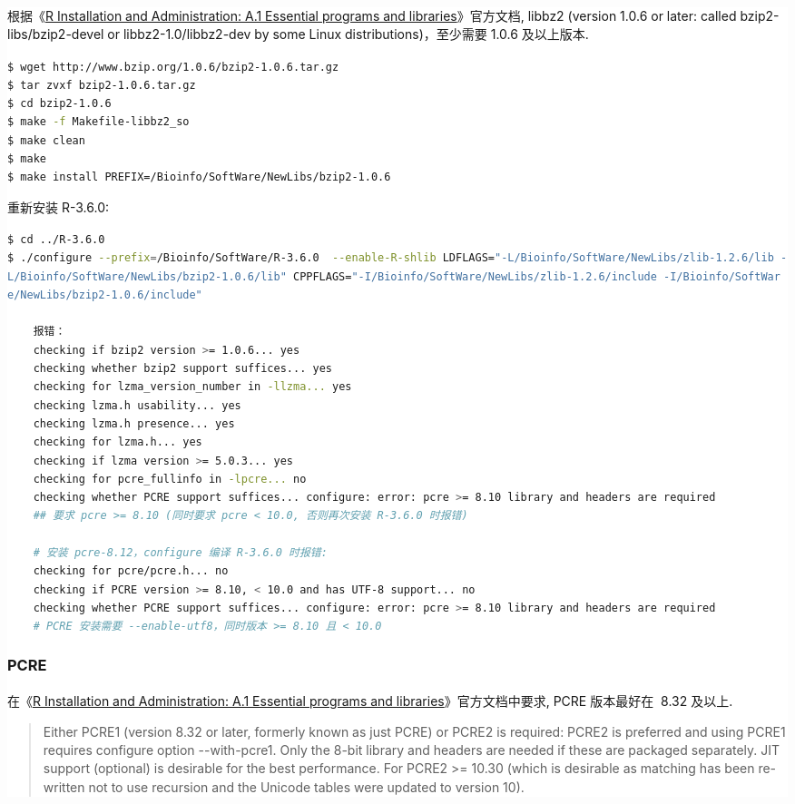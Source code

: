 根据《[R Installation and Administration: A.1 Essential programs and libraries](https://cran.r-project.org/doc/manuals/r-release/R-admin.html#Essential-programs-and-libraries)》官方文档, libbz2 (version 1.0.6 or later: called bzip2-libs/bzip2-devel or libbz2-1.0/libbz2-dev by some Linux distributions)，至少需要 1.0.6 及以上版本.

```bash
$ wget http://www.bzip.org/1.0.6/bzip2-1.0.6.tar.gz
$ tar zvxf bzip2-1.0.6.tar.gz
$ cd bzip2-1.0.6
$ make -f Makefile-libbz2_so
$ make clean
$ make
$ make install PREFIX=/Bioinfo/SoftWare/NewLibs/bzip2-1.0.6
```

重新安装 R-3.6.0:

```bash
$ cd ../R-3.6.0
$ ./configure --prefix=/Bioinfo/SoftWare/R-3.6.0  --enable-R-shlib LDFLAGS="-L/Bioinfo/SoftWare/NewLibs/zlib-1.2.6/lib -L/Bioinfo/SoftWare/NewLibs/bzip2-1.0.6/lib" CPPFLAGS="-I/Bioinfo/SoftWare/NewLibs/zlib-1.2.6/include -I/Bioinfo/SoftWare/NewLibs/bzip2-1.0.6/include"

    报错：
    checking if bzip2 version >= 1.0.6... yes
    checking whether bzip2 support suffices... yes
    checking for lzma_version_number in -llzma... yes
    checking lzma.h usability... yes
    checking lzma.h presence... yes
    checking for lzma.h... yes
    checking if lzma version >= 5.0.3... yes
    checking for pcre_fullinfo in -lpcre... no
    checking whether PCRE support suffices... configure: error: pcre >= 8.10 library and headers are required
    ## 要求 pcre >= 8.10 (同时要求 pcre < 10.0, 否则再次安装 R-3.6.0 时报错)

    # 安装 pcre-8.12，configure 编译 R-3.6.0 时报错:
    checking for pcre/pcre.h... no
    checking if PCRE version >= 8.10, < 10.0 and has UTF-8 support... no
    checking whether PCRE support suffices... configure: error: pcre >= 8.10 library and headers are required
    # PCRE 安装需要 --enable-utf8，同时版本 >= 8.10 且 < 10.0
```

### PCRE

在《[R Installation and Administration: A.1 Essential programs and libraries](https://cran.r-project.org/doc/manuals/r-release/R-admin.html#Essential-programs-and-libraries)》官方文档中要求, PCRE 版本最好在  8.32 及以上.

> Either PCRE1 (version 8.32 or later, formerly known as just PCRE) or PCRE2 is required: PCRE2 is preferred and using PCRE1 requires configure option --with-pcre1. Only the 8-bit library and headers are needed if these are packaged separately. JIT support (optional) is desirable for the best performance. For PCRE2 >= 10.30 (which is desirable as matching has been re-written not to use recursion and the Unicode tables were updated to version 10).
